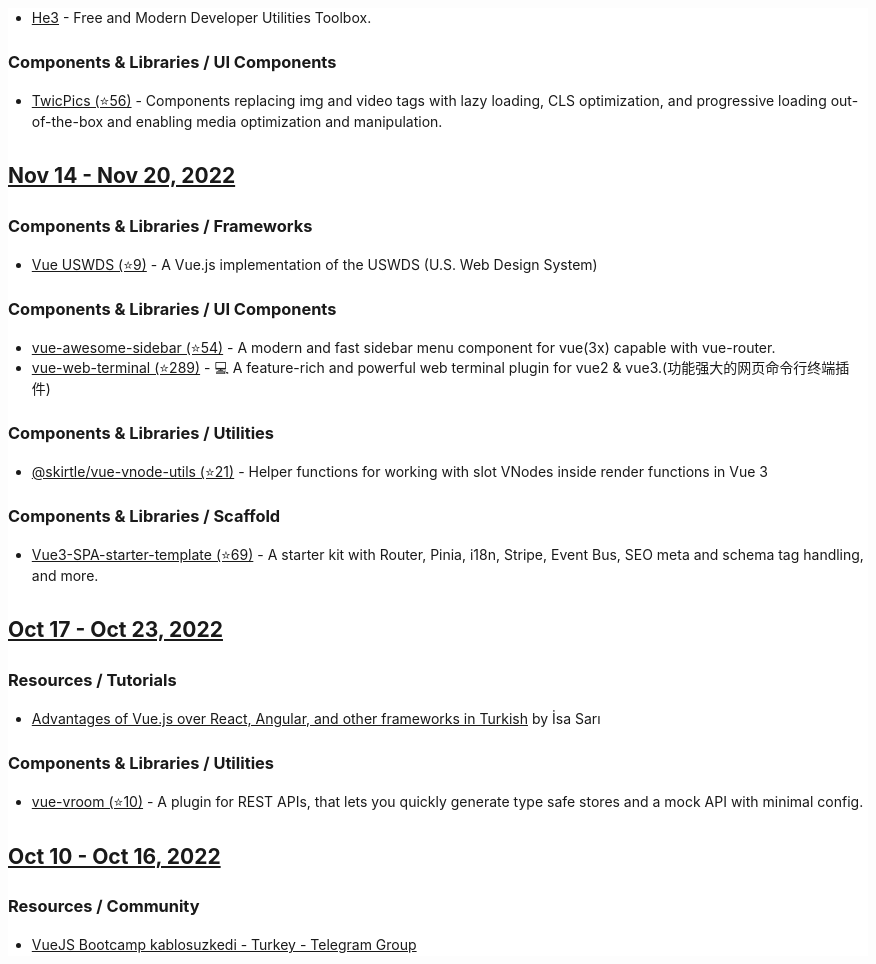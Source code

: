 *   [He3](https://he3.app) - Free and Modern Developer Utilities Toolbox.

### Components & Libraries / UI Components

*   [TwicPics (⭐56)](https://github.com/TwicPics/components) - Components replacing img and video tags with lazy loading, CLS optimization, and progressive loading out-of-the-box and enabling media optimization and manipulation.

## [Nov 14 - Nov 20, 2022](/content/2022/46/README.md)

### Components & Libraries / Frameworks

*   [Vue USWDS (⭐9)](https://github.com/patrickcate/vue-uswds) - A Vue.js implementation of the USWDS (U.S. Web Design System)

### Components & Libraries / UI Components

*   [vue-awesome-sidebar (⭐54)](https://github.com/amirkian007/vue-awesome-sidebar) - A modern and fast sidebar menu component for vue(3x) capable with vue-router.
*   [vue-web-terminal (⭐289)](https://github.com/tzfun/vue-web-terminal) - 💻 A feature-rich and powerful web terminal plugin for vue2 & vue3.(功能强大的网页命令行终端插件)

### Components & Libraries / Utilities

*   [@skirtle/vue-vnode-utils (⭐21)](https://github.com/skirtles-code/vue-vnode-utils) - Helper functions for working with slot VNodes inside render functions in Vue 3

### Components & Libraries / Scaffold

*   [Vue3-SPA-starter-template (⭐69)](https://github.com/M-Media-Group/Vue3-SPA-starter-template) - A starter kit with Router, Pinia, i18n, Stripe, Event Bus, SEO meta and schema tag handling, and more.

## [Oct 17 - Oct 23, 2022](/content/2022/42/README.md)

### Resources / Tutorials

*   [Advantages of Vue.js over React, Angular, and other frameworks in Turkish](https://medium.com/@dev.isasari/vuejsin-react-ve-angular-a-g%C3%B6re-avantajlar%C4%B1-6fe1d653beb1) by İsa Sarı

### Components & Libraries / Utilities

*   [vue-vroom (⭐10)](https://github.com/frederikbache/vue-vroom) - A plugin for REST APIs, that lets you quickly generate type safe stores and a mock API with minimal config.

## [Oct 10 - Oct 16, 2022](/content/2022/41/README.md)

### Resources / Community

*   [VueJS Bootcamp kablosuzkedi - Turkey - Telegram Group](https://t.me/joinchat/pqiJOgi8byQ5Y2E0)
